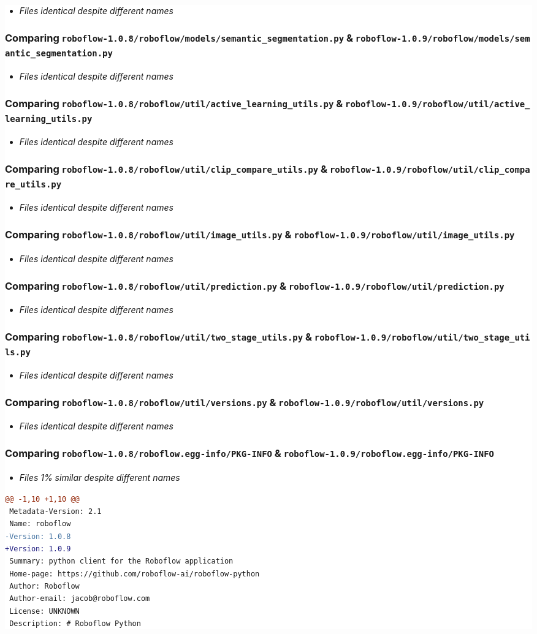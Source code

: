  * *Files identical despite different names*

### Comparing `roboflow-1.0.8/roboflow/models/semantic_segmentation.py` & `roboflow-1.0.9/roboflow/models/semantic_segmentation.py`

 * *Files identical despite different names*

### Comparing `roboflow-1.0.8/roboflow/util/active_learning_utils.py` & `roboflow-1.0.9/roboflow/util/active_learning_utils.py`

 * *Files identical despite different names*

### Comparing `roboflow-1.0.8/roboflow/util/clip_compare_utils.py` & `roboflow-1.0.9/roboflow/util/clip_compare_utils.py`

 * *Files identical despite different names*

### Comparing `roboflow-1.0.8/roboflow/util/image_utils.py` & `roboflow-1.0.9/roboflow/util/image_utils.py`

 * *Files identical despite different names*

### Comparing `roboflow-1.0.8/roboflow/util/prediction.py` & `roboflow-1.0.9/roboflow/util/prediction.py`

 * *Files identical despite different names*

### Comparing `roboflow-1.0.8/roboflow/util/two_stage_utils.py` & `roboflow-1.0.9/roboflow/util/two_stage_utils.py`

 * *Files identical despite different names*

### Comparing `roboflow-1.0.8/roboflow/util/versions.py` & `roboflow-1.0.9/roboflow/util/versions.py`

 * *Files identical despite different names*

### Comparing `roboflow-1.0.8/roboflow.egg-info/PKG-INFO` & `roboflow-1.0.9/roboflow.egg-info/PKG-INFO`

 * *Files 1% similar despite different names*

```diff
@@ -1,10 +1,10 @@
 Metadata-Version: 2.1
 Name: roboflow
-Version: 1.0.8
+Version: 1.0.9
 Summary: python client for the Roboflow application
 Home-page: https://github.com/roboflow-ai/roboflow-python
 Author: Roboflow
 Author-email: jacob@roboflow.com
 License: UNKNOWN
 Description: # Roboflow Python
```
